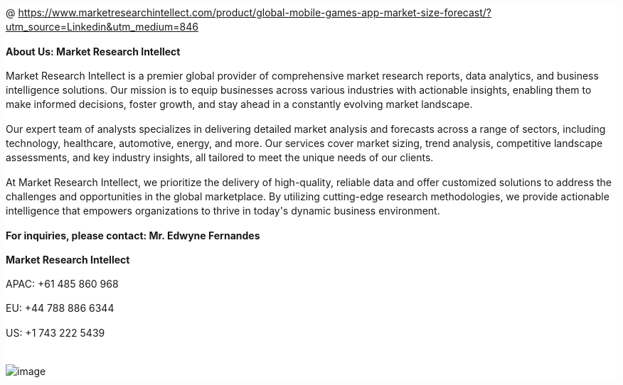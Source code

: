 @</strong>&nbsp;<a href="https://www.marketresearchintellect.com/product/global-mobile-games-app-market-size-forecast/?utm_source=Linkedin&utm_medium=846">https://www.marketresearchintellect.com/product/global-mobile-games-app-market-size-forecast/?utm_source=Linkedin&utm_medium=846</a></span></p><p><strong>About Us: Market Research Intellect</strong></p><p>Market Research Intellect is a premier global provider of comprehensive market research reports, data analytics, and business intelligence solutions. Our mission is to equip businesses across various industries with actionable insights, enabling them to make informed decisions, foster growth, and stay ahead in a constantly evolving market landscape.</p><p>Our expert team of analysts specializes in delivering detailed market analysis and forecasts across a range of sectors, including technology, healthcare, automotive, energy, and more. Our services cover market sizing, trend analysis, competitive landscape assessments, and key industry insights, all tailored to meet the unique needs of our clients.</p><p>At Market Research Intellect, we prioritize the delivery of high-quality, reliable data and offer customized solutions to address the challenges and opportunities in the global marketplace. By utilizing cutting-edge research methodologies, we provide actionable intelligence that empowers organizations to thrive in today's dynamic business environment.</p><p><strong>For inquiries, please contact: Mr. Edwyne Fernandes</strong></p><p><strong>Market Research Intellect</strong></p><p>APAC: +61 485 860 968</p><p>EU: +44 788 886 6344</p><p>US: +1 743 222 5439</p></div><div class="article-main__content" data-test-id="publishing-text-block">&nbsp;</div>
![image](https://github.com/user-attachments/assets/dc883299-9cef-4d29-8d53-c76c9a560871)
